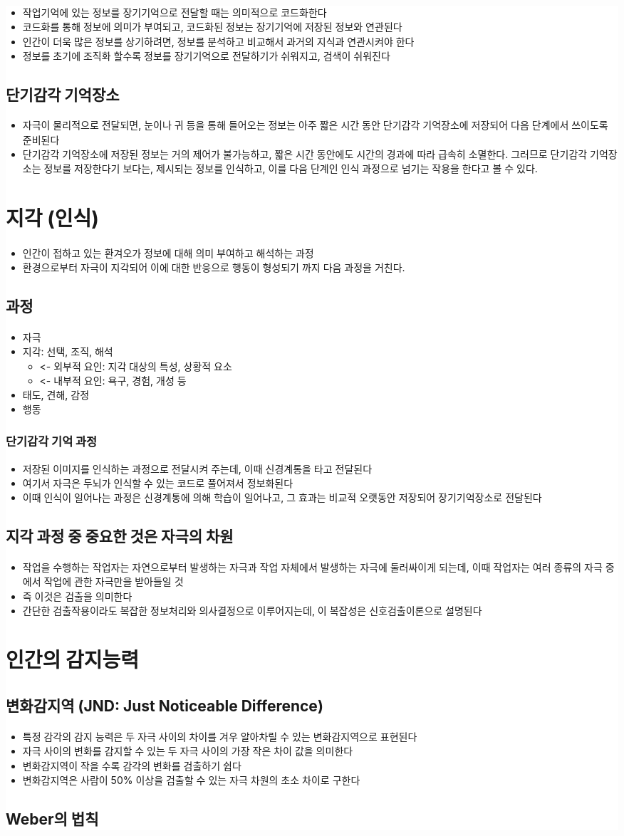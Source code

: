 - 작업기억에 있는 정보를 장기기억으로 전달할 때는 의미적으로 코드화한다
- 코드화를 통해 정보에 의미가 부여되고, 코드화된 정보는 장기기억에 저장된 정보와 연관된다
- 인간이 더욱 많은 정보를 상기하려면, 정보를 분석하고 비교해서 과거의 지식과 연관시켜야 한다
- 정보를 초기에 조직화 할수록 정보를 장기기억으로 전달하기가 쉬워지고, 검색이 쉬워진다

## 단기감각 기억장소

- 자극이 물리적으로 전달되면, 눈이나 귀 등을 통해 들어오는 정보는 아주 짧은 시간 동안 단기감각 기억장소에 저장되어 다음 단계에서 쓰이도록 준비된다
- 단기감각 기억장소에 저장된 정보는 거의 제어가 불가능하고, 짧은 시간 동안에도 시간의 경과에 따라 급속히 소멸한다. 그러므로 단기감각 기억장소는 정보를 저장한다기 보다는, 제시되는 정보를 인식하고, 이를 다음 단계인 인식 과정으로 넘기는 작용을 한다고 볼 수 있다.

# 지각 (인식)

- 인간이 접하고 있는 환겨오가 정보에 대해 의미 부여하고 해석하는 과정
- 환경으로부터 자극이 지각되어 이에 대한 반응으로 행동이 형성되기 까지 다음 과정을 거친다.

## 과정

- 자극
- 지각: 선택, 조직, 해석
  - <- 외부적 요인: 지각 대상의 특성, 상황적 요소
  - <- 내부적 요인: 욕구, 경험, 개성 등
- 태도, 견해, 감정
- 행동

### 단기감각 기억 과정

- 저장된 이미지를 인식하는 과정으로 전달시켜 주는데, 이때 신경계통을 타고 전달된다
- 여기서 자극은 두뇌가 인식할 수 있는 코드로 풀어져서 정보화된다
- 이때 인식이 일어나는 과정은 신경계통에 의해 학습이 일어나고, 그 효과는 비교적 오랫동안 저장되어 장기기억장소로 전달된다

## 지각 과정 중 중요한 것은 자극의 차원

- 작업을 수행하는 작업자는 자연으로부터 발생하는 자극과 작업 자체에서 발생하는 자극에 둘러싸이게 되는데, 이때 작업자는 여러 종류의 자극 중 에서 작업에 관한 자극만을 받아들일 것
- 즉 이것은 검출을 의미한다
- 간단한 검출작용이라도 복잡한 정보처리와 의사결정으로 이루어지는데, 이 복잡성은 신호검출이론으로 설명된다

# 인간의 감지능력

## 변화감지역 (JND: Just Noticeable Difference)

- 특정 감각의 감지 능력은 두 자극 사이의 차이를 겨우 알아차릴 수 있는 변화감지역으로 표현된다
- 자극 사이의 변화를 감지할 수 있는 두 자극 사이의 가장 작은 차이 값을 의미한다
- 변화감지역이 작을 수록 감각의 변화를 검출하기 쉽다
- 변화감지역은 사람이 50% 이상을 검출할 수 있는 자극 차원의 초소 차이로 구한다

## Weber의 법칙

